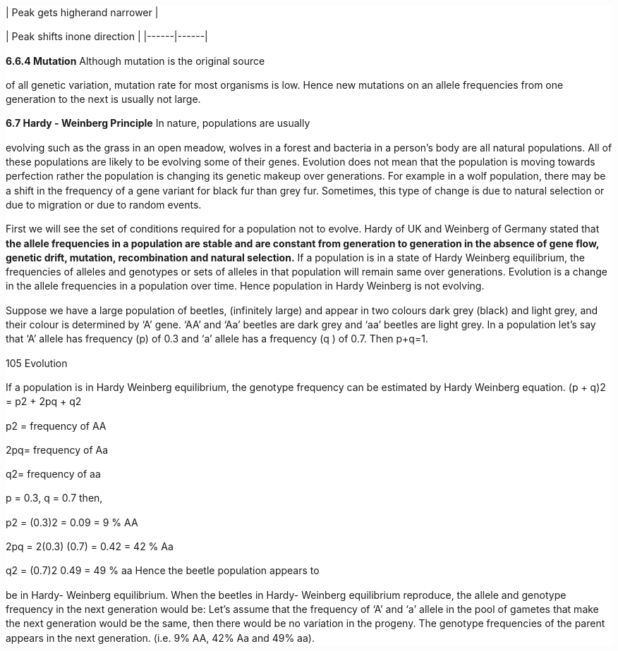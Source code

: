 | Peak gets higherand narrower |


| Peak shifts inone direction |
|------|------|


  

**6.6.4 Mutation** Although mutation is the original source

of all genetic variation, mutation rate for most organisms is low. Hence new mutations on an allele frequencies from one generation to the next is usually not large.

**6.7 Hardy - Weinberg Principle** In nature, populations are usually

evolving such as the grass in an open meadow, wolves in a forest and bacteria in a person’s body are all natural populations. All of these populations are likely to be evolving some of their genes. Evolution does not mean that the population is moving towards perfection rather the population is changing its genetic makeup over generations. For example in a wolf population, there may be a shift in the frequency of a gene variant for black fur than grey fur. Sometimes, this type of change is due to natural selection or due to migration or due to random events.

First we will see the set of conditions required for a population not to evolve. Hardy of UK and Weinberg of Germany stated that **the allele frequencies in a population are stable and are constant from generation to generation in the absence of gene flow, genetic drift, mutation, recombination and natural selection.** If a population is in a state of Hardy Weinberg equilibrium, the frequencies of alleles and genotypes or sets of alleles in that population will remain same over generations. Evolution is a change in the allele frequencies in a population over time. Hence population in Hardy Weinberg is not evolving.

Suppose we have a large population of beetles, (infinitely large) and appear in two colours dark grey (black) and light grey, and their colour is determined by ‘A’ gene. ‘AA’ and ‘Aa’ beetles are dark grey and ‘aa’ beetles are light grey. In a population let’s say that ‘A’ allele has frequency (p) of 0.3 and ‘a’ allele has a frequency (q ) of 0.7. Then p+q=1.  

105 Evolution

If a population is in Hardy Weinberg equilibrium, the genotype frequency can be estimated by Hardy Weinberg equation. (p + q)2 = p2 + 2pq + q2

p2 = frequency of AA

2pq= frequency of Aa

q2= frequency of aa

p = 0.3, q = 0.7 then,

p2 = (0.3)2 = 0.09 = 9 % AA

2pq = 2(0.3) (0.7) = 0.42 = 42 % Aa

q2 = (0.7)2 0.49 = 49 % aa Hence the beetle population appears to

be in Hardy- Weinberg equilibrium. When the beetles in Hardy- Weinberg equilibrium reproduce, the allele and genotype frequency in the next generation would be: Let’s assume that the frequency of ‘A’ and ‘a’ allele in the pool of gametes that make the next generation would be the same, then there would be no variation in the progeny. The genotype frequencies of the parent appears in the next generation. (i.e. 9% AA, 42% Aa and 49% aa).
